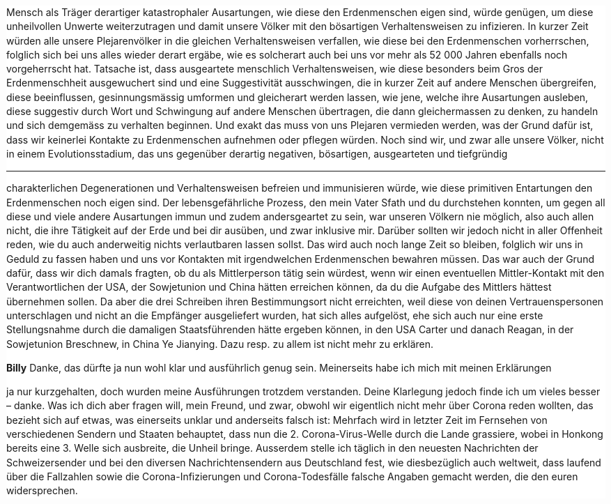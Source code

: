 Mensch als Träger derartiger katastrophaler Ausartungen, wie diese den Erdenmenschen eigen sind, würde genügen, um
diese unheilvollen Unwerte weiterzutragen und damit unsere Völker mit den bösartigen Verhaltensweisen zu infizieren. In
kurzer Zeit würden alle unsere Plejarenvölker in die gleichen Verhaltensweisen verfallen, wie diese bei den Erdenmenschen
vorherrschen, folglich sich bei uns alles wieder derart ergäbe, wie es solcherart auch bei uns vor mehr als 52 000 Jahren
ebenfalls noch vorgeherrscht hat.
Tatsache ist, dass ausgeartete menschlich Verhaltensweisen, wie diese besonders beim Gros der Erdenmenschheit ausgewuchert sind und eine Suggestivität ausschwingen, die in kurzer Zeit auf andere Menschen übergreifen, diese beeinflussen,
gesinnungsmässig umformen und gleicherart werden lassen, wie jene, welche ihre Ausartungen ausleben, diese suggestiv
durch Wort und Schwingung auf andere Menschen übertragen, die dann gleichermassen zu denken, zu handeln und sich
demgemäss zu verhalten beginnen. Und exakt das muss von uns Plejaren vermieden werden, was der Grund dafür ist, dass
wir keinerlei Kontakte zu Erdenmenschen aufnehmen oder pflegen würden. Noch sind wir, und zwar alle unsere Völker,
nicht in einem Evolutionsstadium, das uns gegenüber derartig negativen, bösartigen, ausgearteten und tiefgründig


-----

charakterlichen Degenerationen und Verhaltensweisen befreien und immunisieren würde, wie diese primitiven Entartungen den Erdenmenschen noch eigen sind. Der lebensgefährliche Prozess, den mein Vater Sfath und du durchstehen konnten, um gegen all diese und viele andere Ausartungen immun und zudem andersgeartet zu sein, war unseren Völkern nie
möglich, also auch allen nicht, die ihre Tätigkeit auf der Erde und bei dir ausüben, und zwar inklusive mir. Darüber sollten
wir jedoch nicht in aller Offenheit reden, wie du auch anderweitig nichts verlautbaren lassen sollst.
Das wird auch noch lange Zeit so bleiben, folglich wir uns in Geduld zu fassen haben und uns vor Kontakten mit irgendwelchen Erdenmenschen bewahren müssen. Das war auch der Grund dafür, dass wir dich damals fragten, ob du als Mittlerperson tätig sein würdest, wenn wir einen eventuellen Mittler-Kontakt mit den Verantwortlichen der USA, der Sowjetunion und China hätten erreichen können, da du die Aufgabe des Mittlers hättest übernehmen sollen. Da aber die drei
Schreiben ihren Bestimmungsort nicht erreichten, weil diese von deinen Vertrauenspersonen unterschlagen und nicht an
die Empfänger ausgeliefert wurden, hat sich alles aufgelöst, ehe sich auch nur eine erste Stellungsnahme durch die damaligen Staatsführenden hätte ergeben können, in den USA Carter und danach Reagan, in der Sowjetunion Breschnew, in
China Ye Jianying. Dazu resp. zu allem ist nicht mehr zu erklären.

**Billy** Danke, das dürfte ja nun wohl klar und ausführlich genug sein. Meinerseits habe ich mich mit meinen Erklärungen

ja nur kurzgehalten, doch wurden meine Ausführungen trotzdem verstanden. Deine Klarlegung jedoch finde ich um vieles
besser – danke. Was ich dich aber fragen will, mein Freund, und zwar, obwohl wir eigentlich nicht mehr über Corona reden
wollten, das bezieht sich auf etwas, was einerseits unklar und anderseits falsch ist: Mehrfach wird in letzter Zeit im Fernsehen von verschiedenen Sendern und Staaten behauptet, dass nun die 2. Corona-Virus-Welle durch die Lande grassiere,
wobei in Honkong bereits eine 3. Welle sich ausbreite, die Unheil bringe. Ausserdem stelle ich täglich in den neuesten
Nachrichten der Schweizersender und bei den diversen Nachrichtensendern aus Deutschland fest, wie diesbezüglich auch
weltweit, dass laufend über die Fallzahlen sowie die Corona-Infizierungen und Corona-Todesfälle falsche Angaben gemacht
werden, die den euren widersprechen.
